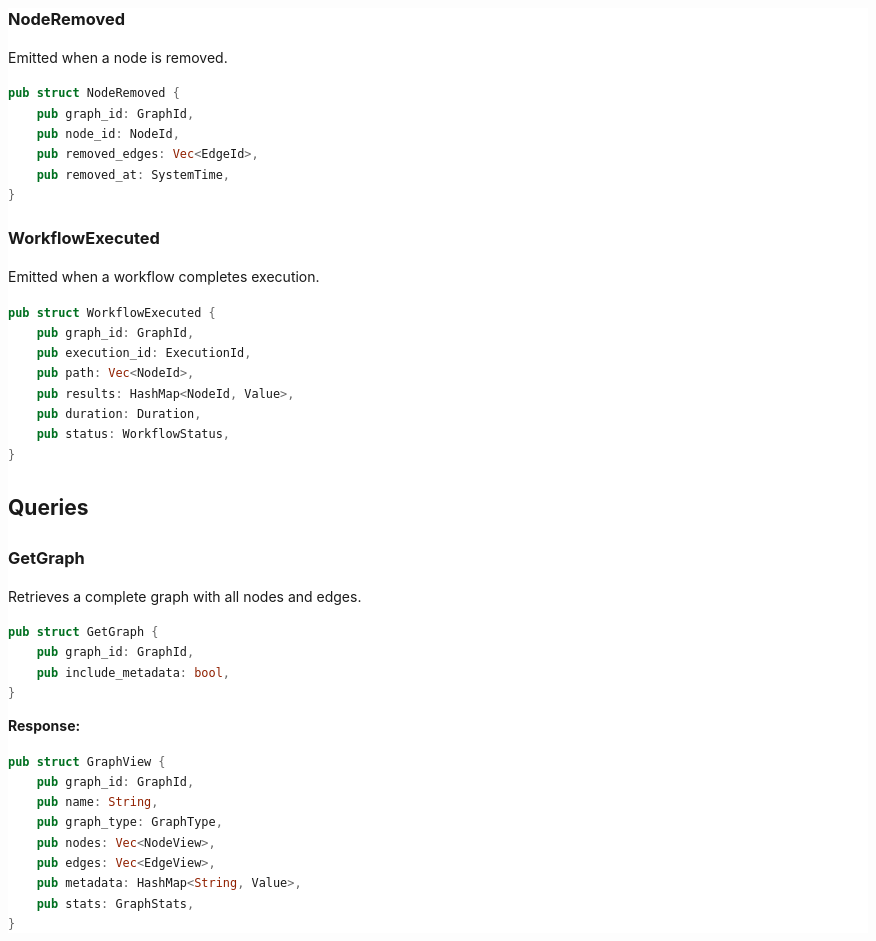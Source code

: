 ### NodeRemoved

Emitted when a node is removed.

```rust
pub struct NodeRemoved {
    pub graph_id: GraphId,
    pub node_id: NodeId,
    pub removed_edges: Vec<EdgeId>,
    pub removed_at: SystemTime,
}
```

### WorkflowExecuted

Emitted when a workflow completes execution.

```rust
pub struct WorkflowExecuted {
    pub graph_id: GraphId,
    pub execution_id: ExecutionId,
    pub path: Vec<NodeId>,
    pub results: HashMap<NodeId, Value>,
    pub duration: Duration,
    pub status: WorkflowStatus,
}
```

## Queries

### GetGraph

Retrieves a complete graph with all nodes and edges.

```rust
pub struct GetGraph {
    pub graph_id: GraphId,
    pub include_metadata: bool,
}
```

**Response:**
```rust
pub struct GraphView {
    pub graph_id: GraphId,
    pub name: String,
    pub graph_type: GraphType,
    pub nodes: Vec<NodeView>,
    pub edges: Vec<EdgeView>,
    pub metadata: HashMap<String, Value>,
    pub stats: GraphStats,
}
```
